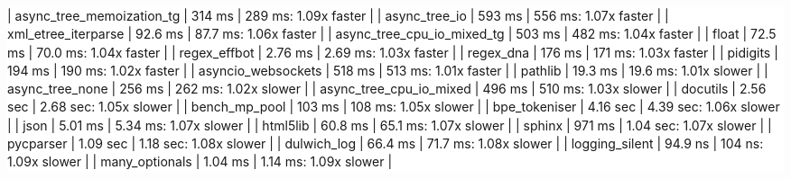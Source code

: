 | async_tree_memoization_tg  | 314 ms                                                                                                          | 289 ms: 1.09x faster                                                                                                  |
| async_tree_io              | 593 ms                                                                                                          | 556 ms: 1.07x faster                                                                                                  |
| xml_etree_iterparse        | 92.6 ms                                                                                                         | 87.7 ms: 1.06x faster                                                                                                 |
| async_tree_cpu_io_mixed_tg | 503 ms                                                                                                          | 482 ms: 1.04x faster                                                                                                  |
| float                      | 72.5 ms                                                                                                         | 70.0 ms: 1.04x faster                                                                                                 |
| regex_effbot               | 2.76 ms                                                                                                         | 2.69 ms: 1.03x faster                                                                                                 |
| regex_dna                  | 176 ms                                                                                                          | 171 ms: 1.03x faster                                                                                                  |
| pidigits                   | 194 ms                                                                                                          | 190 ms: 1.02x faster                                                                                                  |
| asyncio_websockets         | 518 ms                                                                                                          | 513 ms: 1.01x faster                                                                                                  |
| pathlib                    | 19.3 ms                                                                                                         | 19.6 ms: 1.01x slower                                                                                                 |
| async_tree_none            | 256 ms                                                                                                          | 262 ms: 1.02x slower                                                                                                  |
| async_tree_cpu_io_mixed    | 496 ms                                                                                                          | 510 ms: 1.03x slower                                                                                                  |
| docutils                   | 2.56 sec                                                                                                        | 2.68 sec: 1.05x slower                                                                                                |
| bench_mp_pool              | 103 ms                                                                                                          | 108 ms: 1.05x slower                                                                                                  |
| bpe_tokeniser              | 4.16 sec                                                                                                        | 4.39 sec: 1.06x slower                                                                                                |
| json                       | 5.01 ms                                                                                                         | 5.34 ms: 1.07x slower                                                                                                 |
| html5lib                   | 60.8 ms                                                                                                         | 65.1 ms: 1.07x slower                                                                                                 |
| sphinx                     | 971 ms                                                                                                          | 1.04 sec: 1.07x slower                                                                                                |
| pycparser                  | 1.09 sec                                                                                                        | 1.18 sec: 1.08x slower                                                                                                |
| dulwich_log                | 66.4 ms                                                                                                         | 71.7 ms: 1.08x slower                                                                                                 |
| logging_silent             | 94.9 ns                                                                                                         | 104 ns: 1.09x slower                                                                                                  |
| many_optionals             | 1.04 ms                                                                                                         | 1.14 ms: 1.09x slower                                                                                                 |